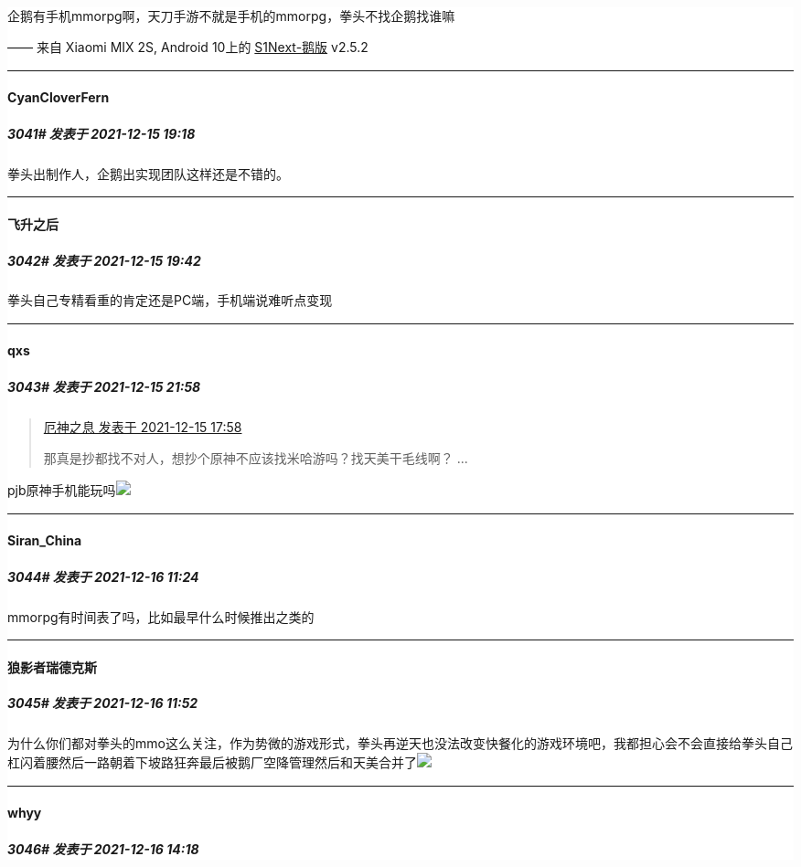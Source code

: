 企鹅有手机mmorpg啊，天刀手游不就是手机的mmorpg，拳头不找企鹅找谁嘛

—— 来自 Xiaomi MIX 2S, Android 10上的 [S1Next-鹅版](https://github.com/ykrank/S1-Next/releases) v2.5.2



*****

####  CyanCloverFern  
##### 3041#       发表于 2021-12-15 19:18

拳头出制作人，企鹅出实现团队这样还是不错的。



*****

####  飞升之后  
##### 3042#       发表于 2021-12-15 19:42

拳头自己专精看重的肯定还是PC端，手机端说难听点变现



*****

####  qxs  
##### 3043#       发表于 2021-12-15 21:58

<blockquote><a href="httphttps://bbs.saraba1st.com/2b/forum.php?mod=redirect&amp;goto=findpost&amp;pid=53948390&amp;ptid=2002246" target="_blank">厄神之息 发表于 2021-12-15 17:58</a>

那真是抄都找不对人，想抄个原神不应该找米哈游吗？找天美干毛线啊？ ...</blockquote>
pjb原神手机能玩吗<img src="https://static.saraba1st.com/image/smiley/face2017/049.png" referrerpolicy="no-referrer">



*****

####  Siran_China  
##### 3044#       发表于 2021-12-16 11:24

mmorpg有时间表了吗，比如最早什么时候推出之类的



*****

####  狼影者瑞德克斯  
##### 3045#       发表于 2021-12-16 11:52

为什么你们都对拳头的mmo这么关注，作为势微的游戏形式，拳头再逆天也没法改变快餐化的游戏环境吧，我都担心会不会直接给拳头自己杠闪着腰然后一路朝着下坡路狂奔最后被鹅厂空降管理然后和天美合并了<img src="https://static.saraba1st.com/image/smiley/face2017/067.png" referrerpolicy="no-referrer">



*****

####  whyy  
##### 3046#       发表于 2021-12-16 14:18
